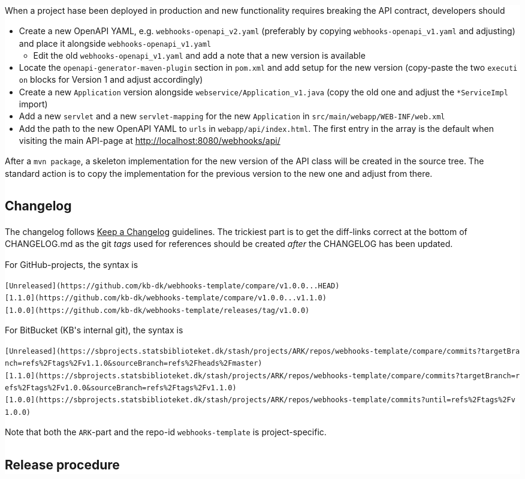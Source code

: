 When a project hase been deployed in production and new functionality requires breaking the API contract, developers
should

  * Create a new OpenAPI YAML, e.g. `webhooks-openapi_v2.yaml` (preferably by copying `webhooks-openapi_v1.yaml` and adjusting) and place
    it alongside `webhooks-openapi_v1.yaml`
    * Edit the old `webhooks-openapi_v1.yaml` and add a note that a new version is available
  * Locate the `openapi-generator-maven-plugin` section in `pom.xml` and add setup for the new version (copy-paste 
    the two `execution` blocks for Version 1 and adjust accordingly)
  * Create a new `Application` version alongside `webservice/Application_v1.java` (copy the old one and adjust the
    `*ServiceImpl` import)
  * Add a new `servlet` and a new `servlet-mapping` for the new `Application` in `src/main/webapp/WEB-INF/web.xml`  
  * Add the path to the new OpenAPI YAML to `urls` in `webapp/api/index.html`. The first entry in the array is the
    default when visiting the main API-page at <http://localhost:8080/webhooks/api/>  

After a `mvn package`, a skeleton implementation for the new version of the API class will be created in the source
tree. The standard action is to copy the implementation for the previous version to the new one and adjust from there.  


## Changelog

The changelog follows [Keep a Changelog](https://keepachangelog.com/en/1.0.0/) guidelines.
The trickiest part is to get the diff-links correct at the bottom of CHANGELOG.md as the git *tags* used for references
should be created *after* the CHANGELOG has been updated.

For GitHub-projects, the syntax is
```
[Unreleased](https://github.com/kb-dk/webhooks-template/compare/v1.0.0...HEAD)
[1.1.0](https://github.com/kb-dk/webhooks-template/compare/v1.0.0...v1.1.0)
[1.0.0](https://github.com/kb-dk/webhooks-template/releases/tag/v1.0.0)
```

For BitBucket (KB's internal git), the syntax is
```
[Unreleased](https://sbprojects.statsbiblioteket.dk/stash/projects/ARK/repos/webhooks-template/compare/commits?targetBranch=refs%2Ftags%2Fv1.1.0&sourceBranch=refs%2Fheads%2Fmaster)
[1.1.0](https://sbprojects.statsbiblioteket.dk/stash/projects/ARK/repos/webhooks-template/compare/commits?targetBranch=refs%2Ftags%2Fv1.0.0&sourceBranch=refs%2Ftags%2Fv1.1.0)
[1.0.0](https://sbprojects.statsbiblioteket.dk/stash/projects/ARK/repos/webhooks-template/commits?until=refs%2Ftags%2Fv1.0.0)
```
Note that both the `ARK`-part and the repo-id `webhooks-template` is project-specific.


## Release procedure
